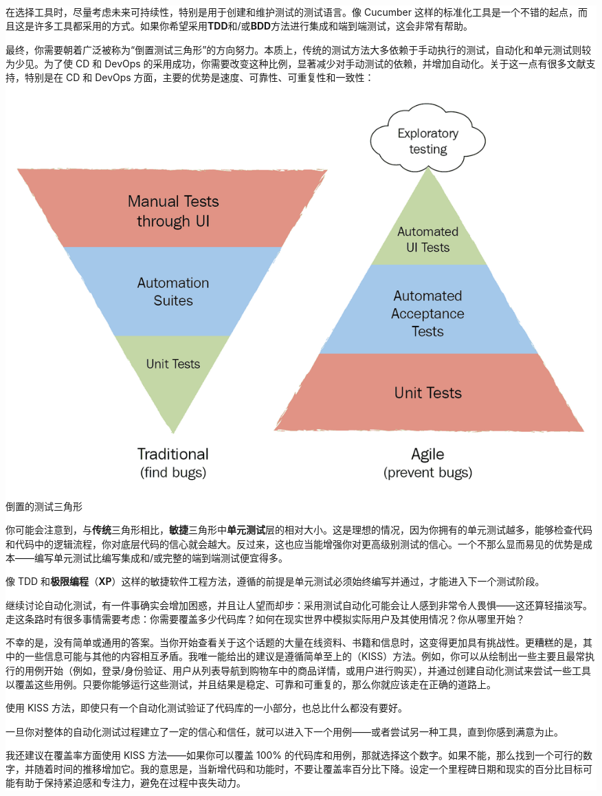 在选择工具时，尽量考虑未来可持续性，特别是用于创建和维护测试的测试语言。像 Cucumber 这样的标准化工具是一个不错的起点，而且这是许多工具都采用的方式。如果你希望采用**TDD**和/或**BDD**方法进行集成和端到端测试，这会非常有帮助。

最终，你需要朝着广泛被称为“倒置测试三角形”的方向努力。本质上，传统的测试方法大多依赖于手动执行的测试，自动化和单元测试则较为少见。为了使 CD 和 DevOps 的采用成功，你需要改变这种比例，显著减少对手动测试的依赖，并增加自动化。关于这一点有很多文献支持，特别是在 CD 和 DevOps 方面，主要的优势是速度、可靠性、可重复性和一致性：

![](img/6822106b-3ec5-4820-801f-895bb104f62f.png)

倒置的测试三角形

你可能会注意到，与**传统**三角形相比，**敏捷**三角形中**单元测试**层的相对大小。这是理想的情况，因为你拥有的单元测试越多，能够检查代码和代码中的逻辑流程，你对底层代码的信心就会越大。反过来，这也应当能增强你对更高级别测试的信心。一个不那么显而易见的优势是成本——编写单元测试比编写集成和/或完整的端到端测试便宜得多。

像 TDD 和**极限编程**（**XP**）这样的敏捷软件工程方法，遵循的前提是单元测试必须始终编写并通过，才能进入下一个测试阶段。

继续讨论自动化测试，有一件事确实会增加困惑，并且让人望而却步：采用测试自动化可能会让人感到非常令人畏惧——这还算轻描淡写。走这条路时有很多事情需要考虑：你需要覆盖多少代码库？如何在现实世界中模拟实际用户及其使用情况？你从哪里开始？

不幸的是，没有简单或通用的答案。当你开始查看关于这个话题的大量在线资料、书籍和信息时，这变得更加具有挑战性。更糟糕的是，其中的一些信息可能与其他的内容相互矛盾。我唯一能给出的建议是遵循简单至上的（KISS）方法。例如，你可以从绘制出一些主要且最常执行的用例开始（例如，登录/身份验证、用户从列表导航到购物车中的商品详情，或用户进行购买），并通过创建自动化测试来尝试一些工具以覆盖这些用例。只要你能够运行这些测试，并且结果是稳定、可靠和可重复的，那么你就应该走在正确的道路上。

使用 KISS 方法，即使只有一个自动化测试验证了代码库的一小部分，也总比什么都没有要好。

一旦你对整体的自动化测试过程建立了一定的信心和信任，就可以进入下一个用例——或者尝试另一种工具，直到你感到满意为止。

我还建议在覆盖率方面使用 KISS 方法——如果你可以覆盖 100% 的代码库和用例，那就选择这个数字。如果不能，那么找到一个可行的数字，并随着时间的推移增加它。我的意思是，当新增代码和功能时，不要让覆盖率百分比下降。设定一个里程碑日期和现实的百分比目标可能有助于保持紧迫感和专注力，避免在过程中丧失动力。
